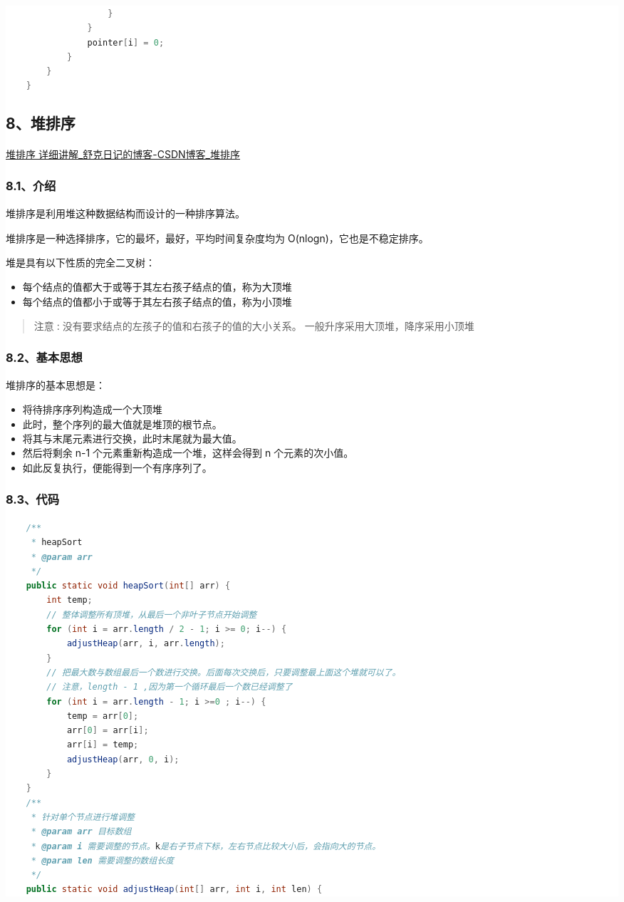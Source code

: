 ```java
                    }
                }
                pointer[i] = 0;
            }
        }
    }
```



## 8、堆排序

[堆排序 详细讲解_舒克日记的博客-CSDN博客_堆排序](https://blog.csdn.net/cativen/article/details/124810686)

### 8.1、介绍

堆排序是利用堆这种数据结构而设计的一种排序算法。

堆排序是一种选择排序，它的最坏，最好，平均时间复杂度均为 O(nlogn)，它也是不稳定排序。

堆是具有以下性质的完全二叉树：

- 每个结点的值都大于或等于其左右孩子结点的值，称为大顶堆
- 每个结点的值都小于或等于其左右孩子结点的值，称为小顶堆

> 注意 : 没有要求结点的左孩子的值和右孩子的值的大小关系。
> 一般升序采用大顶堆，降序采用小顶堆

### 8.2、基本思想

堆排序的基本思想是：

- 将待排序序列构造成一个大顶堆
- 此时，整个序列的最大值就是堆顶的根节点。
- 将其与末尾元素进行交换，此时末尾就为最大值。
- 然后将剩余 n-1 个元素重新构造成一个堆，这样会得到 n 个元素的次小值。
- 如此反复执行，便能得到一个有序序列了。

### 8.3、代码

```java
    /**
     * heapSort
     * @param arr
     */
    public static void heapSort(int[] arr) {
        int temp;
        // 整体调整所有顶堆，从最后一个非叶子节点开始调整
        for (int i = arr.length / 2 - 1; i >= 0; i--) {
            adjustHeap(arr, i, arr.length);
        }
        // 把最大数与数组最后一个数进行交换。后面每次交换后，只要调整最上面这个堆就可以了。
        // 注意，length - 1 ,因为第一个循环最后一个数已经调整了
        for (int i = arr.length - 1; i >=0 ; i--) {
            temp = arr[0];
            arr[0] = arr[i];
            arr[i] = temp;
            adjustHeap(arr, 0, i);
        }
    }
    /**
     * 针对单个节点进行堆调整
     * @param arr 目标数组
     * @param i 需要调整的节点。k是右子节点下标，左右节点比较大小后，会指向大的节点。
     * @param len 需要调整的数组长度
     */
    public static void adjustHeap(int[] arr, int i, int len) {
```